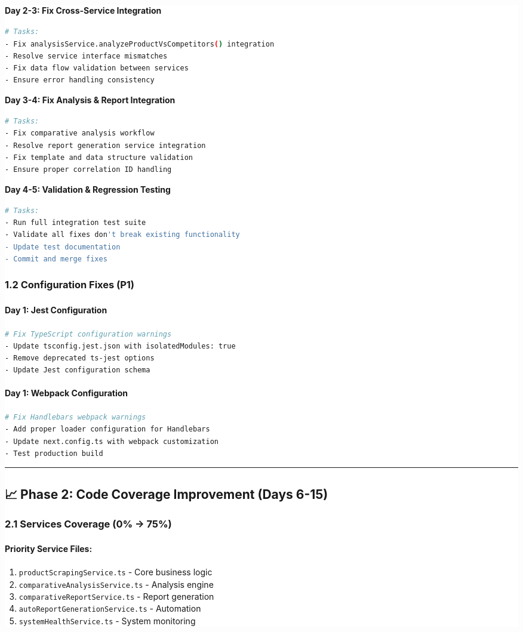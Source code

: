 **Day 2-3: Fix Cross-Service Integration**
```bash
# Tasks:
- Fix analysisService.analyzeProductVsCompetitors() integration
- Resolve service interface mismatches
- Fix data flow validation between services
- Ensure error handling consistency
```

**Day 3-4: Fix Analysis & Report Integration**
```bash
# Tasks:
- Fix comparative analysis workflow
- Resolve report generation service integration
- Fix template and data structure validation
- Ensure proper correlation ID handling
```

**Day 4-5: Validation & Regression Testing**
```bash
# Tasks:
- Run full integration test suite
- Validate all fixes don't break existing functionality
- Update test documentation
- Commit and merge fixes
```

### **1.2 Configuration Fixes (P1)**

#### **Day 1: Jest Configuration**
```bash
# Fix TypeScript configuration warnings
- Update tsconfig.jest.json with isolatedModules: true
- Remove deprecated ts-jest options
- Update Jest configuration schema
```

#### **Day 1: Webpack Configuration**
```bash
# Fix Handlebars webpack warnings
- Add proper loader configuration for Handlebars
- Update next.config.ts with webpack customization
- Test production build
```

---

## 📈 **Phase 2: Code Coverage Improvement (Days 6-15)**

### **2.1 Services Coverage (0% → 75%)**

#### **Priority Service Files:**
1. `productScrapingService.ts` - Core business logic
2. `comparativeAnalysisService.ts` - Analysis engine
3. `comparativeReportService.ts` - Report generation
4. `autoReportGenerationService.ts` - Automation
5. `systemHealthService.ts` - System monitoring
